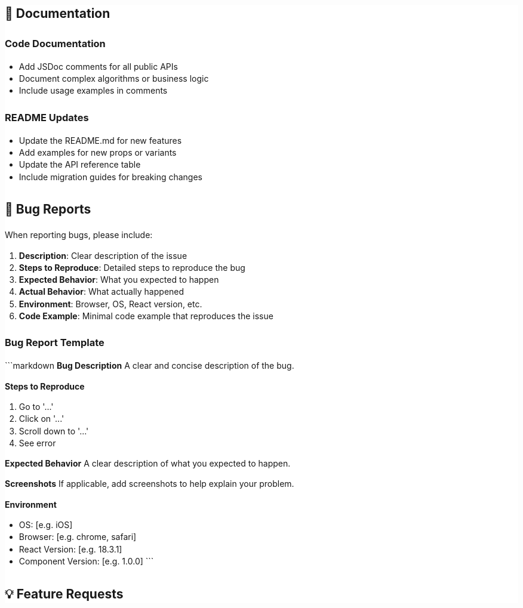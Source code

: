 ## 📖 Documentation

### Code Documentation

- Add JSDoc comments for all public APIs
- Document complex algorithms or business logic
- Include usage examples in comments

### README Updates

- Update the README.md for new features
- Add examples for new props or variants
- Update the API reference table
- Include migration guides for breaking changes

## 🐛 Bug Reports

When reporting bugs, please include:

1. **Description**: Clear description of the issue
2. **Steps to Reproduce**: Detailed steps to reproduce the bug
3. **Expected Behavior**: What you expected to happen
4. **Actual Behavior**: What actually happened
5. **Environment**: Browser, OS, React version, etc.
6. **Code Example**: Minimal code example that reproduces the issue

### Bug Report Template

\`\`\`markdown
**Bug Description**
A clear and concise description of the bug.

**Steps to Reproduce**

1. Go to '...'
2. Click on '...'
3. Scroll down to '...'
4. See error

**Expected Behavior**
A clear description of what you expected to happen.

**Screenshots**
If applicable, add screenshots to help explain your problem.

**Environment**

- OS: [e.g. iOS]
- Browser: [e.g. chrome, safari]
- React Version: [e.g. 18.3.1]
- Component Version: [e.g. 1.0.0]
  \`\`\`

## 💡 Feature Requests
